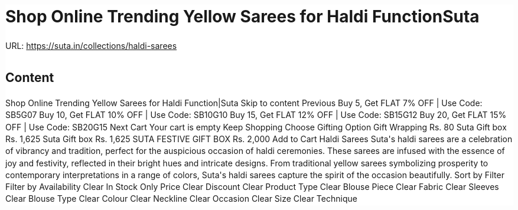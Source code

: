 # Shop Online Trending Yellow Sarees for Haldi FunctionSuta

URL: https://suta.in/collections/haldi-sarees

## Content

Shop Online Trending Yellow Sarees for Haldi Function|Suta
Skip to content
Previous
Buy 5, Get FLAT 7% OFF | Use Code: SB5G07
Buy 10, Get FLAT 10% OFF | Use Code: SB10G10
Buy 15, Get FLAT 12% OFF | Use Code: SB15G12
Buy 20, Get FLAT 15% OFF | Use Code: SB20G15
Next
Cart
Your cart is empty
Keep Shopping
Choose Gifting Option
Gift Wrapping
Rs. 80
Suta Gift box
Rs. 1,625
Suta Gift box
Rs. 1,625
SUTA FESTIVE GIFT BOX
Rs. 2,000
Add to Cart
Haldi Sarees
Suta's haldi sarees are a celebration of vibrancy and tradition, perfect for the auspicious occasion of haldi ceremonies. These sarees are infused with the essence of joy and festivity, reflected in their bright hues and intricate designs. From traditional yellow sarees symbolizing prosperity to contemporary interpretations in a range of colors, Suta's haldi sarees capture the spirit of the occasion beautifully.
Sort by
Filter
Filter by
Availability
Clear
In Stock Only
Price
Clear
Discount
Clear
Product Type
Clear
Blouse Piece
Clear
Fabric
Clear
Sleeves
Clear
Blouse Type
Clear
Colour
Clear
Neckline
Clear
Occasion
Clear
Size
Clear
Technique